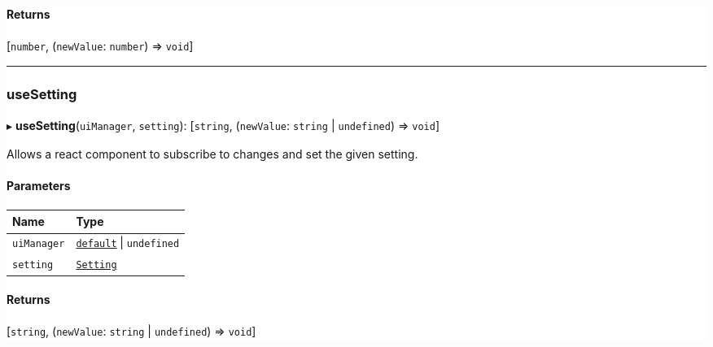 #### Returns

[`number`, (`newValue`: `number`) => `void`]

---

### useSetting

▸ **useSetting**(`uiManager`, `setting`): [`string`, (`newValue`: `string` \| `undefined`) => `void`]

Allows a react component to subscribe to changes and set the given setting.

#### Parameters

| Name        | Type                                                                              |
| :---------- | :-------------------------------------------------------------------------------- |
| `uiManager` | [`default`](../classes/Backend_GameLogic_GameUIManager.default.md) \| `undefined` |
| `setting`   | [`Setting`](../enums/Frontend_Utils_SettingsHooks.Setting.md)                     |

#### Returns

[`string`, (`newValue`: `string` \| `undefined`) => `void`]
